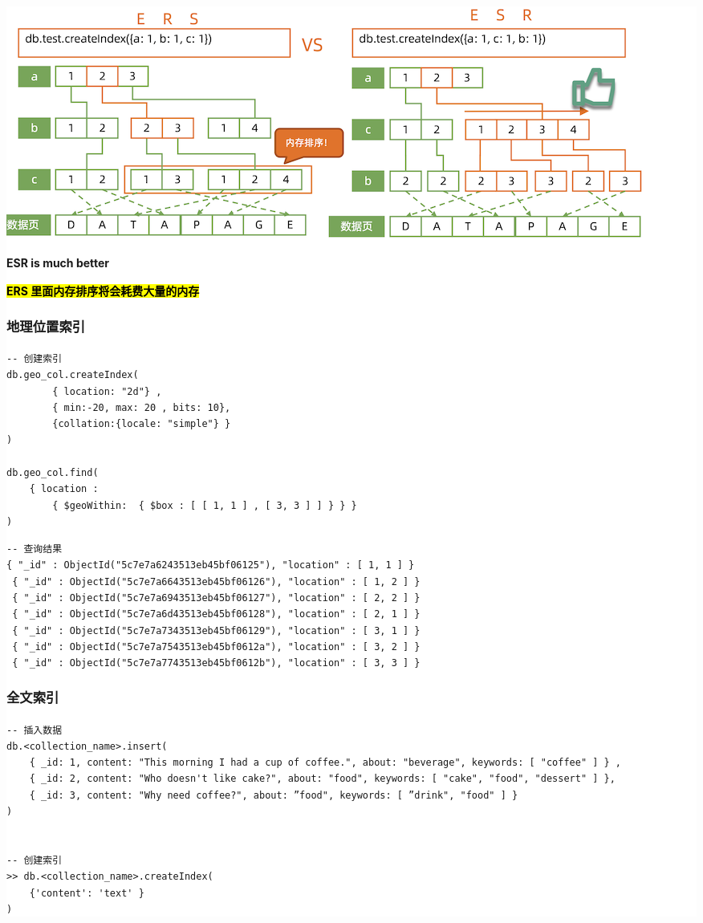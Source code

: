 ![Alt Image Text](../images/mon2_12_12.png "Body image")

**ESR is much better**


**<mark>ERS 里面内存排序将会耗费大量的内存</mark>**

### **地理位置索引**

```
-- 创建索引
db.geo_col.createIndex(
		{ location: "2d"} ,
		{ min:-20, max: 20 , bits: 10},
		{collation:{locale: "simple"} }
)

db.geo_col.find(
	{ location :
		{ $geoWithin:  { $box : [ [ 1, 1 ] , [ 3, 3 ] ] } } }
)
```
```
-- 查询结果
{ "_id" : ObjectId("5c7e7a6243513eb45bf06125"), "location" : [ 1, 1 ] }
 { "_id" : ObjectId("5c7e7a6643513eb45bf06126"), "location" : [ 1, 2 ] } 
 { "_id" : ObjectId("5c7e7a6943513eb45bf06127"), "location" : [ 2, 2 ] } 
 { "_id" : ObjectId("5c7e7a6d43513eb45bf06128"), "location" : [ 2, 1 ] } 
 { "_id" : ObjectId("5c7e7a7343513eb45bf06129"), "location" : [ 3, 1 ] } 
 { "_id" : ObjectId("5c7e7a7543513eb45bf0612a"), "location" : [ 3, 2 ] } 
 { "_id" : ObjectId("5c7e7a7743513eb45bf0612b"), "location" : [ 3, 3 ] }
```

### **全文索引**

```
-- 插入数据
db.<collection_name>.insert(
	{ _id: 1, content: "This morning I had a cup of coffee.", about: "beverage", keywords: [ "coffee" ] } ,
	{ _id: 2, content: "Who doesn't like cake?", about: "food", keywords: [ "cake", "food", "dessert" ] },
	{ _id: 3, content: "Why need coffee?", about: ”food", keywords: [ ”drink", "food" ] }
)


-- 创建索引
>> db.<collection_name>.createIndex(
	{'content': 'text' }
)

```